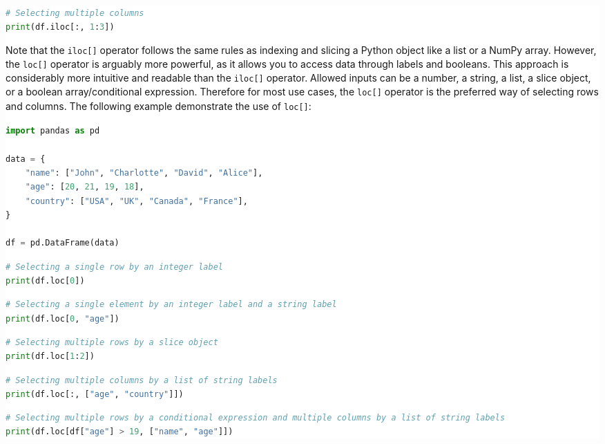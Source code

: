 ```python
# Selecting multiple columns
print(df.iloc[:, 1:3])

```

Note that the `iloc[]` operator follows the same rules as indexing and slicing a Python object like a list or a NumPy array. However, the `loc[]` operator is arguably more powerful, as it allows you to access data through labels and booleans. This approach is considerably more intuitive and readable than the `iloc[]` operator. Allowed inputs can be a number, a string, a list, a slice object, or a boolean array/conditional expression. Therefore for most use cases, the `loc[]` operator is the preferred way of selecting rows and columns. The following example demonstrate the use of `loc[]`:



```python
import pandas as pd

data = {
    "name": ["John", "Charlotte", "David", "Alice"],
    "age": [20, 21, 19, 18],
    "country": ["USA", "UK", "Canada", "France"],
}

df = pd.DataFrame(data)

```


```python
# Selecting a single row by an integer label
print(df.loc[0])

```


```python
# Selecting a single element by an integer label and a string label
print(df.loc[0, "age"])

```


```python
# Selecting multiple rows by a slice object
print(df.loc[1:2])

```


```python
# Selecting multiple columns by a list of string labels
print(df.loc[:, ["age", "country"]])

```


```python
# Selecting multiple rows by a conditional expression and multiple columns by a list of string labels
print(df.loc[df["age"] > 19, ["name", "age"]])

```
